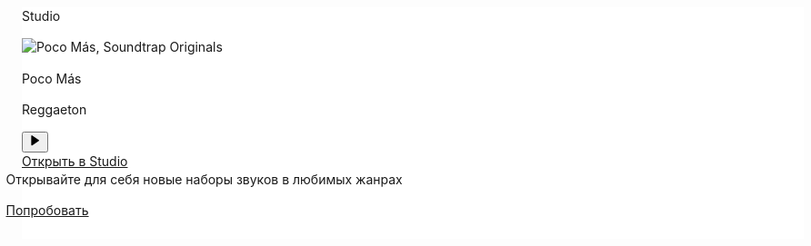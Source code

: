 Studio</a></div></div></div><div class="w-1/2 sm:w-1/3 md:w-1/4 lg:w-1/5 xl:w-1/6"><div class="inline-flex flex-col gap-2 rounded-md p-2"><div class="relative aspect-square max-w-[14rem]"><div class="absolute inset-0 z-[-1] animate-pulse rounded-md bg-decorativeSubdued"></div><img loading="lazy" alt="Poco Más, Soundtrap Originals" src="https://static.soundtrap.com/website-react/_next/static/media/st-original-pocomas.a578a671.webp" class="block w-full rounded-md"/></div><div class="flex items-center gap-2"><div class="flex-1"><p class="text-base md:text-lg text-textBase">Poco Más</p><p class="text-sm text-textSubdued">Reggaeton</p></div><button class="inline-flex items-center justify-center gap-[0.5ch] rounded-full bg-bgBase text-textBase hover:bg-bgHighlight focus-visible:outline-none focus-visible:ring-2 focus-visible:ring-offset-2 disabled:pointer-events-none aria-disabled:pointer-events-none aria-disabled:opacity-50 st-primary-set h-8 w-8" aria-disabled="false" aria-label="Слушать Poco Más, Soundtrap Originals"><svg width="1em" height="1em" viewBox="0 0 24 24" fill="none" xmlns="http://www.w3.org/2000/svg" class="h-5 w-5 pl-0.5"><path d="M4.232 3.067v17.866a1.165 1.165 0 0 0 1.818.965l6.603-4.467 6.603-4.466a1.164 1.164 0 0 0 0-1.93l-6.603-4.467L6.05 2.102a1.165 1.165 0 0 0-1.818.965Z" fill="currentColor"></path></svg></button></div><div><a href="/studio/fork/ivZB3JmtQfu3P23gJ9X3Tw/" aria-label="Poco Más - Открыть в Studio" class="inline-flex items-center justify-center gap-[0.5ch] rounded-full bg-bgBase text-textBase hover:bg-bgHighlight focus-visible:outline-none focus-visible:ring-2 focus-visible:ring-offset-2 disabled:pointer-events-none aria-disabled:pointer-events-none aria-disabled:opacity-50 border border-essentialSubdued px-3 py-1.5 pb-2 text-sm">Открыть в Studio</a></div></div></div></div></div></div></div></div><div class="flex justify-center bg-bgBase px-[2rem] screenXsMin:px-[3.375rem] screenXlMin:px-[13.75rem] st-light-theme py-6"><div class="flex w-full flex-col screenXlMin:max-w-[1600px]"><style data-emotion="css cjjtv4">.css-cjjtv4{box-sizing:border-box;display:-webkit-box;display:-webkit-flex;display:-ms-flexbox;display:flex;-webkit-box-flex-wrap:wrap;-webkit-flex-wrap:wrap;-ms-flex-wrap:wrap;flex-wrap:wrap;width:100%;-webkit-flex-direction:row;-ms-flex-direction:row;flex-direction:row;margin-top:-2.5rem;padding-top:1.5rem;padding-bottom:1.5rem;-webkit-box-pack:justify;-webkit-justify-content:space-between;justify-content:space-between;-webkit-align-items:center;-webkit-box-align:center;-ms-flex-align:center;align-items:center;}.css-cjjtv4>.MuiGrid-item{padding-top:2.5rem;}@media (min-width:0px){.css-cjjtv4{width:calc(100% + 1rem);margin-left:-1rem;}.css-cjjtv4>.MuiGrid-item{padding-left:1rem;}}@media (min-width:480px){.css-cjjtv4{width:calc(100% + 1.25rem);margin-left:-1.25rem;}.css-cjjtv4>.MuiGrid-item{padding-left:1.25rem;}}</style><div class="MuiGrid-root MuiGrid-container css-cjjtv4" data-testid="cta-container"><style data-emotion="css n0038a">.css-n0038a{box-sizing:border-box;margin:0;-webkit-flex-direction:row;-ms-flex-direction:row;flex-direction:row;-webkit-flex-basis:100%;-ms-flex-preferred-size:100%;flex-basis:100%;-webkit-box-flex:0;-webkit-flex-grow:0;-ms-flex-positive:0;flex-grow:0;max-width:100%;}@media (min-width:480px){.css-n0038a{-webkit-flex-basis:100%;-ms-flex-preferred-size:100%;flex-basis:100%;-webkit-box-flex:0;-webkit-flex-grow:0;-ms-flex-positive:0;flex-grow:0;max-width:100%;}}@media (min-width:768px){.css-n0038a{-webkit-flex-basis:100%;-ms-flex-preferred-size:100%;flex-basis:100%;-webkit-box-flex:0;-webkit-flex-grow:0;-ms-flex-positive:0;flex-grow:0;max-width:100%;}}@media (min-width:992px){.css-n0038a{-webkit-flex-basis:75%;-ms-flex-preferred-size:75%;flex-basis:75%;-webkit-box-flex:0;-webkit-flex-grow:0;-ms-flex-positive:0;flex-grow:0;max-width:75%;}}@media (min-width:1200px){.css-n0038a{-webkit-flex-basis:75%;-ms-flex-preferred-size:75%;flex-basis:75%;-webkit-box-flex:0;-webkit-flex-grow:0;-ms-flex-positive:0;flex-grow:0;max-width:75%;}}@media (min-width:1920px){.css-n0038a{-webkit-flex-basis:75%;-ms-flex-preferred-size:75%;flex-basis:75%;-webkit-box-flex:0;-webkit-flex-grow:0;-ms-flex-positive:0;flex-grow:0;max-width:75%;}}</style><div class="MuiGrid-root MuiGrid-item MuiGrid-grid-xxs-4 MuiGrid-grid-xs-8 MuiGrid-grid-md-9 css-n0038a"><p class="text-3xl font-bold md:text-4xl text-textPrimary">Открывайте для себя новые наборы звуков в любимых жанрах</p></div><style data-emotion="css 1wxaqej">.css-1wxaqej{box-sizing:border-box;margin:0;-webkit-flex-direction:row;-ms-flex-direction:row;flex-direction:row;}</style><div class="MuiGrid-root MuiGrid-item css-1wxaqej"><div class="text-center font-[700]"><a class="inline-flex items-center justify-center gap-[0.5ch] rounded-full bg-bgBase text-textBase hover:bg-bgHighlight focus-visible:outline-none focus-visible:ring-2 focus-visible:ring-offset-2 disabled:pointer-events-none aria-disabled:pointer-events-none aria-disabled:opacity-50 st-primary-set px-4 py-2.5 pb-3 themed-component light" href="/ru/originals">Попробовать</a></div></div></div><style data-emotion="css 15m0xzf">.css-15m0xzf{box-sizing:border-box;display:-webkit-box;display:-webkit-flex;display:-ms-flexbox;display:flex;-webkit-box-flex-wrap:wrap;-webkit-flex-wrap:wrap;-ms-flex-wrap:wrap;flex-wrap:wrap;width:100%;-webkit-flex-direction:row-reverse;-ms-flex-direction:row-reverse;flex-direction:row-reverse;padding-top:1.5rem;padding-bottom:1.5rem;-webkit-box-pack:justify;-webkit-justify-content:space-between;justify-content:space-between;-webkit-align-items:center;-webkit-box-align:center;-ms-flex-align:center;align-items:center;}@media (min-width:0px){.css-15m0xzf{margin-top:-1rem;}.css-15m0xzf>.MuiGrid-item{padding-top:1rem;}}@media (min-width:768px){.css-15m0xzf{margin-top:-1.25re,;}.css-15m0xzf>.MuiGrid-item{padding-top:1.25re,;}}@media